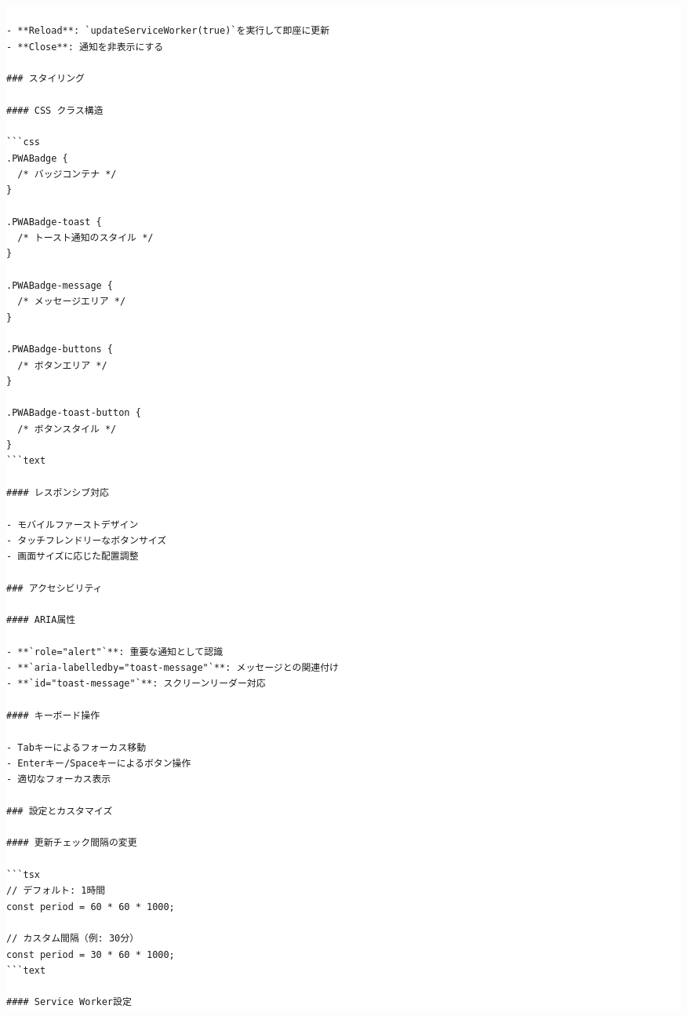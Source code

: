 ```text

- **Reload**: `updateServiceWorker(true)`を実行して即座に更新
- **Close**: 通知を非表示にする

### スタイリング

#### CSS クラス構造

```css
.PWABadge {
  /* バッジコンテナ */
}

.PWABadge-toast {
  /* トースト通知のスタイル */
}

.PWABadge-message {
  /* メッセージエリア */
}

.PWABadge-buttons {
  /* ボタンエリア */
}

.PWABadge-toast-button {
  /* ボタンスタイル */
}
```text

#### レスポンシブ対応

- モバイルファーストデザイン
- タッチフレンドリーなボタンサイズ
- 画面サイズに応じた配置調整

### アクセシビリティ

#### ARIA属性

- **`role="alert"`**: 重要な通知として認識
- **`aria-labelledby="toast-message"`**: メッセージとの関連付け
- **`id="toast-message"`**: スクリーンリーダー対応

#### キーボード操作

- Tabキーによるフォーカス移動
- Enterキー/Spaceキーによるボタン操作
- 適切なフォーカス表示

### 設定とカスタマイズ

#### 更新チェック間隔の変更

```tsx
// デフォルト: 1時間
const period = 60 * 60 * 1000;

// カスタム間隔（例: 30分）
const period = 30 * 60 * 1000;
```text

#### Service Worker設定

```